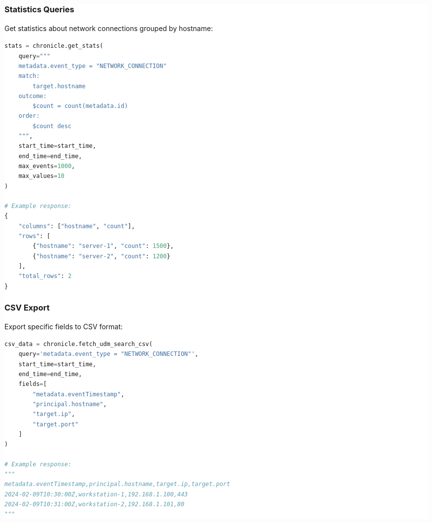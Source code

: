 ### Statistics Queries

Get statistics about network connections grouped by hostname:

```python
stats = chronicle.get_stats(
    query="""
    metadata.event_type = "NETWORK_CONNECTION"
    match:
        target.hostname
    outcome:
        $count = count(metadata.id)
    order:
        $count desc
    """,
    start_time=start_time,
    end_time=end_time,
    max_events=1000,
    max_values=10
)

# Example response:
{
    "columns": ["hostname", "count"],
    "rows": [
        {"hostname": "server-1", "count": 1500},
        {"hostname": "server-2", "count": 1200}
    ],
    "total_rows": 2
}
```

### CSV Export

Export specific fields to CSV format:

```python
csv_data = chronicle.fetch_udm_search_csv(
    query='metadata.event_type = "NETWORK_CONNECTION"',
    start_time=start_time,
    end_time=end_time,
    fields=[
        "metadata.eventTimestamp",
        "principal.hostname",
        "target.ip",
        "target.port"
    ]
)

# Example response:
"""
metadata.eventTimestamp,principal.hostname,target.ip,target.port
2024-02-09T10:30:00Z,workstation-1,192.168.1.100,443
2024-02-09T10:31:00Z,workstation-2,192.168.1.101,80
"""
```
